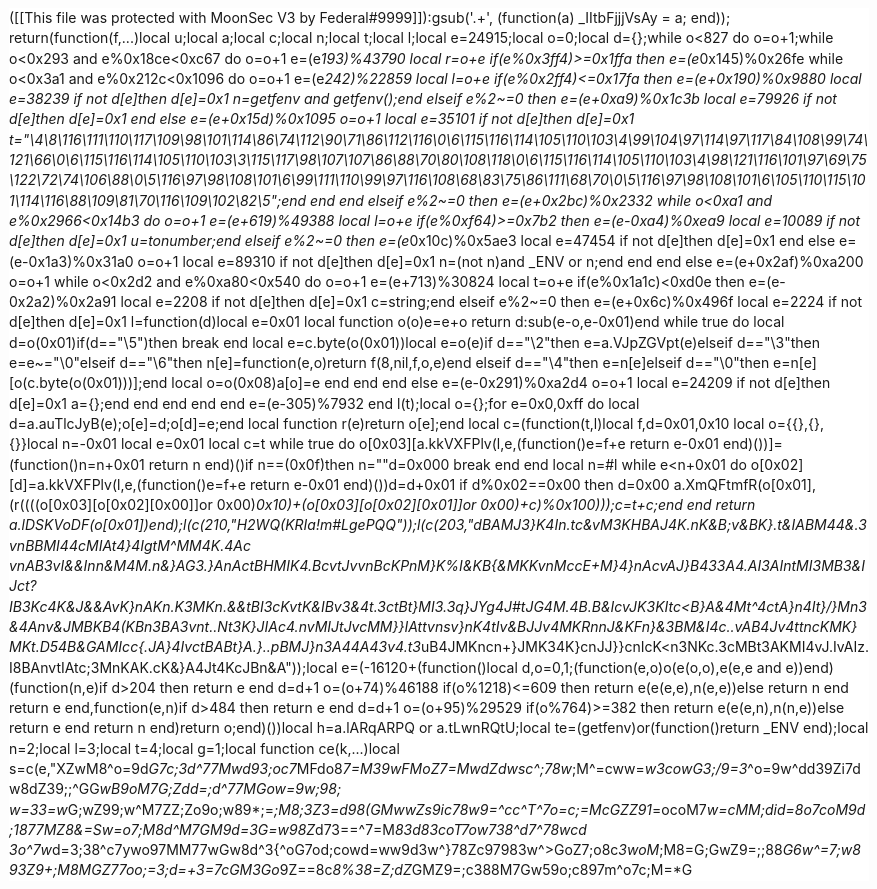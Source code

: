 ([[This file was protected with MoonSec V3 by Federal#9999]]):gsub('.+', (function(a) _IItbFjjjVsAy = a; end)); return(function(f,...)local u;local a;local c;local n;local t;local l;local e=24915;local o=0;local d={};while o<827 do o=o+1;while o<0x293 and e%0x18ce<0xc67 do o=o+1 e=(e*193)%43790 local r=o+e if(e%0x3ff4)>=0x1ffa then e=(e*0x145)%0x26fe while o<0x3a1 and e%0x212c<0x1096 do o=o+1 e=(e*242)%22859 local l=o+e if(e%0x2ff4)<=0x17fa then e=(e+0x190)%0x9880 local e=38239 if not d[e]then d[e]=0x1 n=getfenv and getfenv();end elseif e%2~=0 then e=(e+0xa9)%0x1c3b local e=79926 if not d[e]then d[e]=0x1 end else e=(e+0x15d)%0x1095 o=o+1 local e=35101 if not d[e]then d[e]=0x1 t="\4\8\116\111\110\117\109\98\101\114\86\74\112\90\71\86\112\116\0\6\115\116\114\105\110\103\4\99\104\97\114\97\117\84\108\99\74\121\66\0\6\115\116\114\105\110\103\3\115\117\98\107\107\86\88\70\80\108\118\0\6\115\116\114\105\110\103\4\98\121\116\101\97\69\75\122\72\74\106\88\0\5\116\97\98\108\101\6\99\111\110\99\97\116\108\68\83\75\86\111\68\70\0\5\116\97\98\108\101\6\105\110\115\101\114\116\88\109\81\70\116\109\102\82\5";end end end elseif e%2~=0 then e=(e+0x2bc)%0x2332 while o<0xa1 and e%0x2966<0x14b3 do o=o+1 e=(e+619)%49388 local l=o+e if(e%0xf64)>=0x7b2 then e=(e-0xa4)%0xea9 local e=10089 if not d[e]then d[e]=0x1 u=tonumber;end elseif e%2~=0 then e=(e*0x10c)%0x5ae3 local e=47454 if not d[e]then d[e]=0x1 end else e=(e-0x1a3)%0x31a0 o=o+1 local e=89310 if not d[e]then d[e]=0x1 n=(not n)and _ENV or n;end end end else e=(e+0x2af)%0xa200 o=o+1 while o<0x2d2 and e%0xa80<0x540 do o=o+1 e=(e+713)%30824 local t=o+e if(e%0x1a1c)<0xd0e then e=(e-0x2a2)%0x2a91 local e=2208 if not d[e]then d[e]=0x1 c=string;end elseif e%2~=0 then e=(e+0x6c)%0x496f local e=2224 if not d[e]then d[e]=0x1 l=function(d)local e=0x01 local function o(o)e=e+o return d:sub(e-o,e-0x01)end while true do local d=o(0x01)if(d=="\5")then break end local e=c.byte(o(0x01))local e=o(e)if d=="\2"then e=a.VJpZGVpt(e)elseif d=="\3"then e=e~="\0"elseif d=="\6"then n[e]=function(e,o)return f(8,nil,f,o,e)end elseif d=="\4"then e=n[e]elseif d=="\0"then e=n[e][o(c.byte(o(0x01)))];end local o=o(0x08)a[o]=e end end end else e=(e-0x291)%0xa2d4 o=o+1 local e=24209 if not d[e]then d[e]=0x1 a={};end end end end end e=(e-305)%7932 end l(t);local o={};for e=0x0,0xff do local d=a.auTlcJyB(e);o[e]=d;o[d]=e;end local function r(e)return o[e];end local c=(function(t,l)local f,d=0x01,0x10 local o={{},{},{}}local n=-0x01 local e=0x01 local c=t while true do o[0x03][a.kkVXFPlv(l,e,(function()e=f+e return e-0x01 end)())]=(function()n=n+0x01 return n end)()if n==(0x0f)then n=""d=0x000 break end end local n=#l while e<n+0x01 do o[0x02][d]=a.kkVXFPlv(l,e,(function()e=f+e return e-0x01 end)())d=d+0x01 if d%0x02==0x00 then d=0x00 a.XmQFtmfR(o[0x01],(r((((o[0x03][o[0x02][0x00]]or 0x00)*0x10)+(o[0x03][o[0x02][0x01]]or 0x00)+c)%0x100)));c=t+c;end end return a.lDSKVoDF(o[0x01])end);l(c(210,"H2WQ(KRIa!m#LgePQQ"));l(c(203,"dBAMJ3}K4In.tc&vM3KHBAJ4K.nK&B;v&BK}.t&IABM44&.3vnBBMI44cMIAt4}4IgtM^MM4K.4Ac vnAB3vI&&Inn&M4M.n&}AG3.}AnActBHMIK4.BcvtJvvnBcKPnM}K%I&KB{&MKKvnMccE+M}4}nAcvAJ}B433A4.AI3AIntMI3MB3&IJct?IB3Kc4K&J&&AvK}nAKn.K3MKn.&&tBI3cKvtK&IBv3&4t.3ctBt}MI3.3q}JYg4J#tJG4M.4B.B&IcvJK3KItc<B}A&4Mt^4ctA}n4It}/}Mn3&4Anv&JMBKB4(KBn3BA3vnt..Nt3K}JIAc4.nvMIJtJvcMM}}IAttvnsv}nK4tIv&BJJv4MKRnnJ&KFn}&3BM&I4c..vAB4Jv4ttncKMK}MKt.D54B&GAMIcc{.JA}4IvctBABt}A.}..pBMJ}n3A44A43v4.t3*uB4JMKncn+}JMK34K}cnJJ}}cnIcK<n3NKc.3cMBt3AKMI4vJ.IvAIz.I8BAnvtIAtc;3MnKAK.cK&}A4Jt4KcJBn&A"));local e=(-16120+(function()local d,o=0,1;(function(e,o)o(e(o,o),e(e,e and e))end)(function(n,e)if d>204 then return e end d=d+1 o=(o+74)%46188 if(o%1218)<=609 then return e(e(e,e),n(e,e))else return n end return e end,function(e,n)if d>484 then return e end d=d+1 o=(o+95)%29529 if(o%764)>=382 then return e(e(e,n),n(n,e))else return e end return n end)return o;end)())local h=a.lARqARPQ or a.tLwnRQtU;local te=(getfenv)or(function()return _ENV end);local n=2;local l=3;local t=4;local g=1;local function ce(k,...)local s=c(e,"XZwM8^o=9d*G7c;3d^77Mwd93;oc7*MFdo8*7=M39wFMoZ7=MwdZdwsc^;78w*;M^=cww=*w3cowG3;/9=3*^o=9w^dd39Zi7dw8dZ39;;^GG*wB9oM7G;Zdd=;d^77MGow=9w;98; w=33=w*G;wZ99;w^M7ZZ;Zo9o;w89*;=*;M8;*3Z3=*d98(GMwwZs9ic78w*9=^cc^T*^7o=c;=McGZZ91*=ocoM7*w=*cMM;*did=8o7coM9d;1877MZ*8&=Sw=o7;M8d*^M7GM9d=3G=w98Z*d73==^7=M*83d83coT7ow738^d7^78wcd 3o^7w*d=3;38^c7ywo97MM77wGw8d^3{^oG7od;cowd=ww9d3w^}78Zc97983w^>GoZ7;o8c*3woM*;M8=G;GwZ9=;;88*G6w^=7;w893Z9+;M8MGZ77oo;=3;d=+3=7cGM3Go*9Z==8c*8%38=Z;dZ*GMZ9=;c388M7Gw59o;c897m^o7c;M=*G